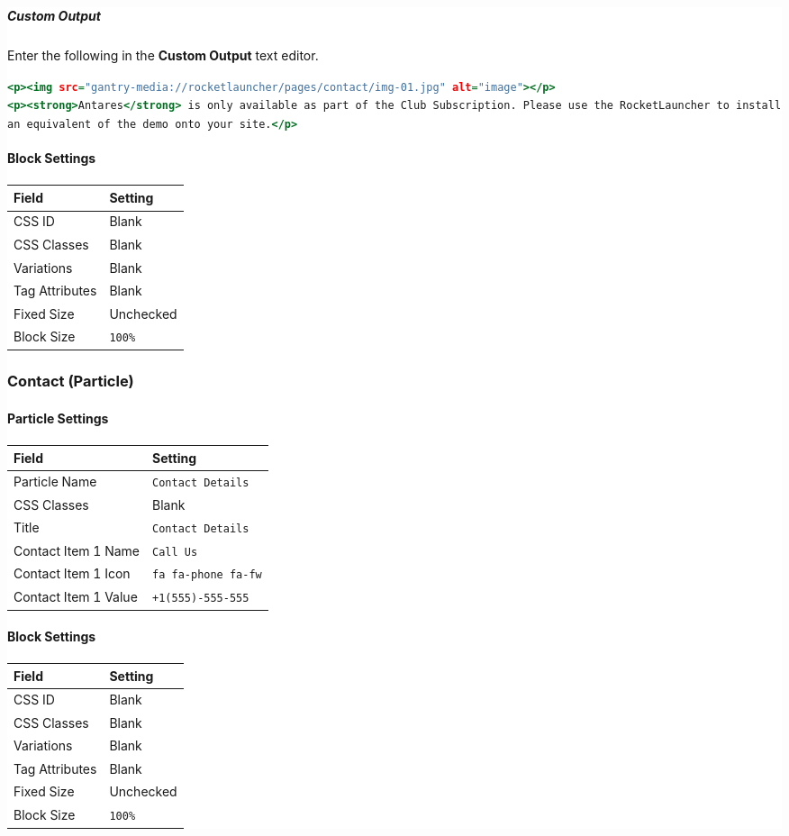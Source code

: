 ##### Custom Output

Enter the following in the **Custom Output** text editor.

~~~ .html
<p><img src="gantry-media://rocketlauncher/pages/contact/img-01.jpg" alt="image"></p>
<p><strong>Antares</strong> is only available as part of the Club Subscription. Please use the RocketLauncher to install an equivalent of the demo onto your site.</p>
~~~

#### Block Settings

| Field          | Setting   |
| :-----         | :-----    |
| CSS ID         | Blank     |
| CSS Classes    | Blank     |
| Variations     | Blank     |
| Tag Attributes | Blank     |
| Fixed Size     | Unchecked |
| Block Size     | `100%`    |

### Contact (Particle)

#### Particle Settings

| Field                | Setting             |
| :-----               | :-----              |
| Particle Name        | `Contact Details`   |
| CSS Classes          | Blank               |
| Title                | `Contact Details`   |
| Contact Item 1 Name  | `Call Us`           |
| Contact Item 1 Icon  | `fa fa-phone fa-fw` |
| Contact Item 1 Value | `+1(555)-555-555`   |


#### Block Settings

| Field          | Setting   |
| :-----         | :-----    |
| CSS ID         | Blank     |
| CSS Classes    | Blank     |
| Variations     | Blank     |
| Tag Attributes | Blank     |
| Fixed Size     | Unchecked |
| Block Size     | `100%`    |
